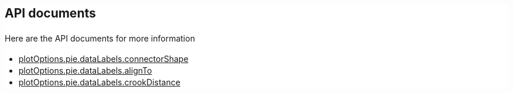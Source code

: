 
<iframe width="320" height="240" style="width: 100%; height: 450px; border: none;" src=https://www.highcharts.com/samples/view.php?path=highcharts/plotoptions/pie-datalabels-connectorshape-function></iframe>

API documents
-------------

Here are the API documents for more information

*   [plotOptions.pie.dataLabels.connectorShape](https://api.highcharts.com/highcharts/plotOptions.pie.dataLabels.connectorShape)
*   [plotOptions.pie.dataLabels.alignTo](https://api.highcharts.com/highcharts/plotOptions.pie.dataLabels.alignTo)
*   [plotOptions.pie.dataLabels.crookDistance](https://api.highcharts.com/highcharts/plotOptions.pie.dataLabels.crookDistance)